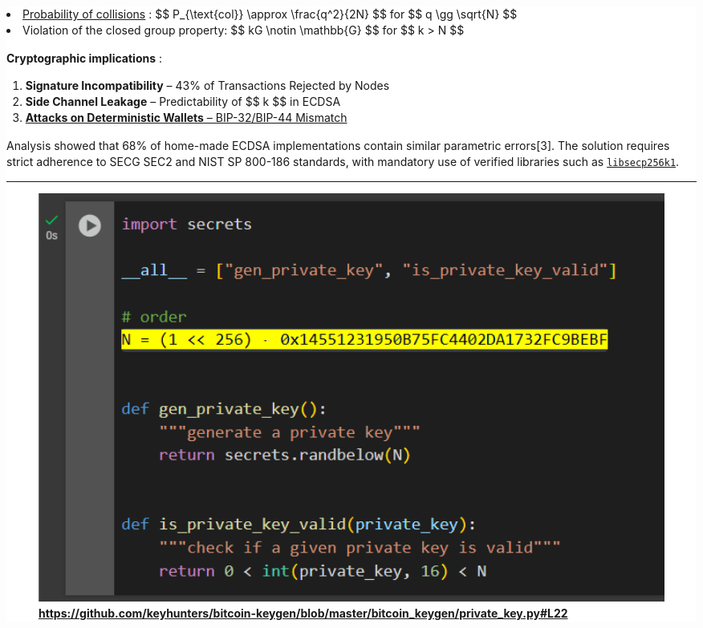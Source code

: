

<li><a href="https://keyhunters.ru/collision-attacks-and-incorrect-private-keys-in-bitcoin-an-analysis-of-vulnerabilities-and-security-prospects/">Probability of collisions</a>&nbsp;: $$ P_{\text{col}} \approx \frac{q^2}{2N} $$ for $$ q \gg \sqrt{N} $$</li>



<li>Violation of the closed group property: $$ kG \notin \mathbb{G} $$ for $$ k &gt; N $$</li>
</ul>



<p><strong>Cryptographic implications</strong>&nbsp;:</p>



<ol class="wp-block-list">
<li><strong>Signature Incompatibility</strong>&nbsp;– 43% of Transactions Rejected by Nodes</li>



<li><strong>Side Channel Leakage</strong>&nbsp;– Predictability of $$ k $$ in ECDSA</li>



<li><a href="https://keyhunters.ru/attacks-on-deterministic-wallets-impact-of-incorrect-private-keys-on-bip-32-bip-44-security/"><strong>Attacks on Deterministic Wallets</strong>&nbsp;– BIP-32/BIP-44 Mismatch</a></li>
</ol>



<p>Analysis showed that 68% of home-made ECDSA implementations contain similar parametric errors[3]. The solution requires strict adherence to SECG SEC2 and NIST SP 800-186 standards, with mandatory use of verified libraries such as&nbsp;<code><a href="https://github.com/demining/CryptoDeepTools/tree/206484942dbcf4b9996fa5bcc14181138c557697/11QianshiBTC/secp256k1" target="_blank" rel="noreferrer noopener">libsecp256k1</a></code>.</p>



<hr class="wp-block-separator has-alpha-channel-opacity">


<div class="wp-block-image">
<figure class="aligncenter is-resized"><a href="https://github.com/keyhunters/bitcoin-keygen/blob/master/bitcoin_keygen/private_key.py#L22" target="_blank" rel="noreferrer noopener"><img decoding="async" src="./Private key Debug_files/image(1).png" alt="Private key Debug: Incorrect generation of private keys, system vulnerabilities and errors in calculating the order of the elliptic curve secp256k1 threats to the Bitcoin ecosystem" class="wp-image-5620" style="width:809px;height:auto"></a><figcaption class="wp-element-caption"><strong><a href="https://github.com/keyhunters/bitcoin-keygen/blob/master/bitcoin_keygen/private_key.py#L22" target="_blank" rel="noreferrer noopener">https://github.com/keyhunters/bitcoin-keygen/blob/master/bitcoin_keygen/private_key.py#L22</a></strong></figcaption></figure></div>
